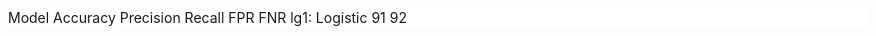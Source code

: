   </thead>
  <thead style="border-top-style: solid; border-top-width: 2px; border-top-color: #D3D3D3; border-bottom-style: solid; border-bottom-width: 2px; border-bottom-color: #D3D3D3; border-left-style: none; border-left-width: 1px; border-left-color: #D3D3D3; border-right-style: none; border-right-width: 1px; border-right-color: #D3D3D3;">
    <tr>
      <th style="color: #333333; background-color: #FFFFFF; font-size: 100%; font-weight: normal; text-transform: inherit; border-left-style: none; border-left-width: 1px; border-left-color: #D3D3D3; border-right-style: none; border-right-width: 1px; border-right-color: #D3D3D3; vertical-align: bottom; padding-top: 5px; padding-bottom: 6px; padding-left: 5px; padding-right: 5px; overflow-x: hidden; text-align: center; border-bottom-width: 3px; border-bottom-style: solid; border-bottom-color: #000000; font-weight: bold;">Model</th>
      <th style="color: #333333; background-color: #FFFFFF; font-size: 100%; font-weight: normal; text-transform: inherit; border-left-style: none; border-left-width: 1px; border-left-color: #D3D3D3; border-right-style: none; border-right-width: 1px; border-right-color: #D3D3D3; vertical-align: bottom; padding-top: 5px; padding-bottom: 6px; padding-left: 5px; padding-right: 5px; overflow-x: hidden; text-align: center; border-bottom-width: 3px; border-bottom-style: solid; border-bottom-color: #000000; font-weight: bold;">Accuracy</th>
      <th style="color: #333333; background-color: #FFFFFF; font-size: 100%; font-weight: normal; text-transform: inherit; border-left-style: none; border-left-width: 1px; border-left-color: #D3D3D3; border-right-style: none; border-right-width: 1px; border-right-color: #D3D3D3; vertical-align: bottom; padding-top: 5px; padding-bottom: 6px; padding-left: 5px; padding-right: 5px; overflow-x: hidden; text-align: center; border-bottom-width: 3px; border-bottom-style: solid; border-bottom-color: #000000; font-weight: bold;">Precision</th>
      <th style="color: #333333; background-color: #FFFFFF; font-size: 100%; font-weight: normal; text-transform: inherit; border-left-style: none; border-left-width: 1px; border-left-color: #D3D3D3; border-right-style: none; border-right-width: 1px; border-right-color: #D3D3D3; vertical-align: bottom; padding-top: 5px; padding-bottom: 6px; padding-left: 5px; padding-right: 5px; overflow-x: hidden; text-align: center; border-bottom-width: 3px; border-bottom-style: solid; border-bottom-color: #000000; font-weight: bold;">Recall</th>
      <th style="color: #333333; background-color: #FFFFFF; font-size: 100%; font-weight: normal; text-transform: inherit; border-left-style: none; border-left-width: 1px; border-left-color: #D3D3D3; border-right-style: none; border-right-width: 1px; border-right-color: #D3D3D3; vertical-align: bottom; padding-top: 5px; padding-bottom: 6px; padding-left: 5px; padding-right: 5px; overflow-x: hidden; text-align: center; border-bottom-width: 3px; border-bottom-style: solid; border-bottom-color: #000000; font-weight: bold;">FPR</th>
      <th style="color: #333333; background-color: #FFFFFF; font-size: 100%; font-weight: normal; text-transform: inherit; border-left-style: none; border-left-width: 1px; border-left-color: #D3D3D3; border-right-style: none; border-right-width: 1px; border-right-color: #D3D3D3; vertical-align: bottom; padding-top: 5px; padding-bottom: 6px; padding-left: 5px; padding-right: 5px; overflow-x: hidden; text-align: center; border-bottom-width: 3px; border-bottom-style: solid; border-bottom-color: #000000; font-weight: bold;">FNR</th>
    </tr>
  </thead>
  <tbody style="border-top-style: solid; border-top-width: 2px; border-top-color: #D3D3D3; border-bottom-style: solid; border-bottom-width: 2px; border-bottom-color: #D3D3D3;">
    <tr><td style="padding-top: 8px; padding-bottom: 8px; padding-left: 5px; padding-right: 5px; margin: 10px; border-top-style: solid; border-top-width: 1px; border-top-color: #D3D3D3; border-left-style: none; border-left-width: 1px; border-left-color: #D3D3D3; border-right-style: none; border-right-width: 1px; border-right-color: #D3D3D3; vertical-align: middle; overflow-x: hidden; text-align: center;">lg1: Logistic</td>
<td style="padding-top: 8px; padding-bottom: 8px; padding-left: 5px; padding-right: 5px; margin: 10px; border-top-style: solid; border-top-width: 1px; border-top-color: #D3D3D3; border-left-style: none; border-left-width: 1px; border-left-color: #D3D3D3; border-right-style: none; border-right-width: 1px; border-right-color: #D3D3D3; vertical-align: middle; overflow-x: hidden; text-align: center; background-color: #F4B462; color: #000000;">91</td>
<td style="padding-top: 8px; padding-bottom: 8px; padding-left: 5px; padding-right: 5px; margin: 10px; border-top-style: solid; border-top-width: 1px; border-top-color: #D3D3D3; border-left-style: none; border-left-width: 1px; border-left-color: #D3D3D3; border-right-style: none; border-right-width: 1px; border-right-color: #D3D3D3; vertical-align: middle; overflow-x: hidden; text-align: center; background-color: #D7191C; color: #FFFFFF;">92</td>